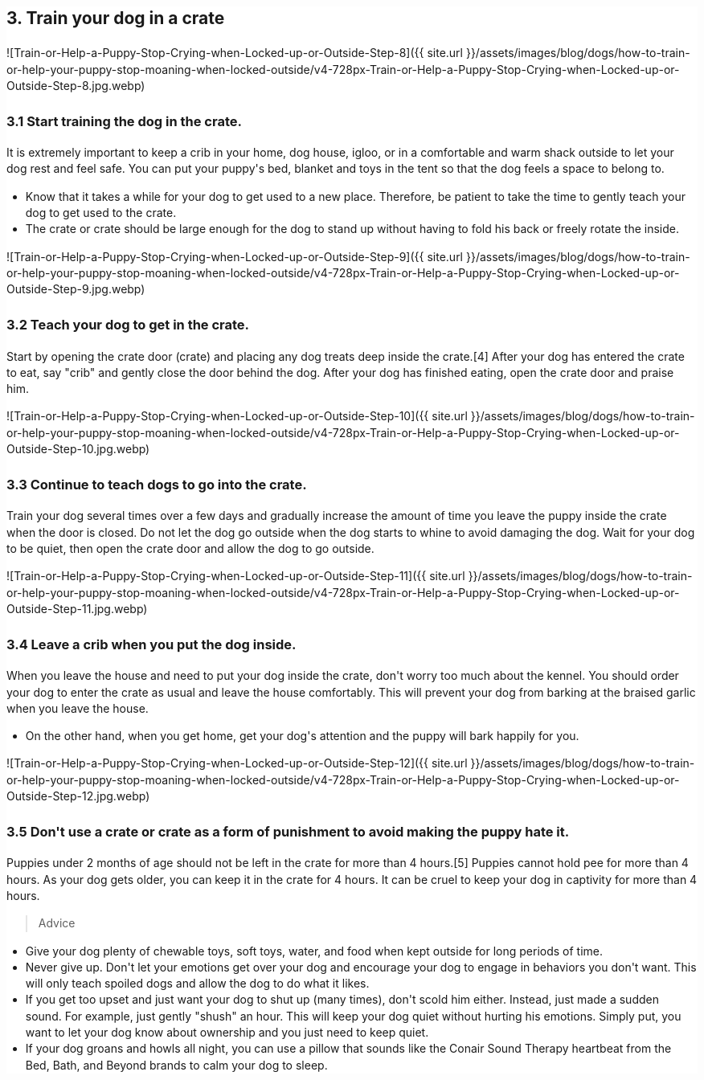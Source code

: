 ## 3. Train your dog in a crate

![Train-or-Help-a-Puppy-Stop-Crying-when-Locked-up-or-Outside-Step-8]({{ site.url }}/assets/images/blog/dogs/how-to-train-or-help-your-puppy-stop-moaning-when-locked-outside/v4-728px-Train-or-Help-a-Puppy-Stop-Crying-when-Locked-up-or-Outside-Step-8.jpg.webp)

### 3.1 Start training the dog in the crate. 

It is extremely important to keep a crib in your home, dog house, igloo, or in a comfortable and warm shack outside to let your dog rest and feel safe. You can put your puppy's bed, blanket and toys in the tent so that the dog feels a space to belong to.
- Know that it takes a while for your dog to get used to a new place. Therefore, be patient to take the time to gently teach your dog to get used to the crate.
- The crate or crate should be large enough for the dog to stand up without having to fold his back or freely rotate the inside.

![Train-or-Help-a-Puppy-Stop-Crying-when-Locked-up-or-Outside-Step-9]({{ site.url }}/assets/images/blog/dogs/how-to-train-or-help-your-puppy-stop-moaning-when-locked-outside/v4-728px-Train-or-Help-a-Puppy-Stop-Crying-when-Locked-up-or-Outside-Step-9.jpg.webp)

### 3.2 Teach your dog to get in the crate. 

Start by opening the crate door (crate) and placing any dog ​​treats deep inside the crate.[4] After your dog has entered the crate to eat, say "crib" and gently close the door behind the dog. After your dog has finished eating, open the crate door and praise him.

![Train-or-Help-a-Puppy-Stop-Crying-when-Locked-up-or-Outside-Step-10]({{ site.url }}/assets/images/blog/dogs/how-to-train-or-help-your-puppy-stop-moaning-when-locked-outside/v4-728px-Train-or-Help-a-Puppy-Stop-Crying-when-Locked-up-or-Outside-Step-10.jpg.webp)

### 3.3 Continue to teach dogs to go into the crate. 

Train your dog several times over a few days and gradually increase the amount of time you leave the puppy inside the crate when the door is closed. Do not let the dog go outside when the dog starts to whine to avoid damaging the dog. Wait for your dog to be quiet, then open the crate door and allow the dog to go outside.

![Train-or-Help-a-Puppy-Stop-Crying-when-Locked-up-or-Outside-Step-11]({{ site.url }}/assets/images/blog/dogs/how-to-train-or-help-your-puppy-stop-moaning-when-locked-outside/v4-728px-Train-or-Help-a-Puppy-Stop-Crying-when-Locked-up-or-Outside-Step-11.jpg.webp)

### 3.4 Leave a crib when you put the dog inside. 

When you leave the house and need to put your dog inside the crate, don't worry too much about the kennel. You should order your dog to enter the crate as usual and leave the house comfortably. This will prevent your dog from barking at the braised garlic when you leave the house.
- On the other hand, when you get home, get your dog's attention and the puppy will bark happily for you.

![Train-or-Help-a-Puppy-Stop-Crying-when-Locked-up-or-Outside-Step-12]({{ site.url }}/assets/images/blog/dogs/how-to-train-or-help-your-puppy-stop-moaning-when-locked-outside/v4-728px-Train-or-Help-a-Puppy-Stop-Crying-when-Locked-up-or-Outside-Step-12.jpg.webp)

### 3.5 Don't use a crate or crate as a form of punishment to avoid making the puppy hate it. 

Puppies under 2 months of age should not be left in the crate for more than 4 hours.[5] Puppies cannot hold pee for more than 4 hours. As your dog gets older, you can keep it in the crate for 4 hours. It can be cruel to keep your dog in captivity for more than 4 hours.

> Advice
- Give your dog plenty of chewable toys, soft toys, water, and food when kept outside for long periods of time.
- Never give up. Don't let your emotions get over your dog and encourage your dog to engage in behaviors you don't want. This will only teach spoiled dogs and allow the dog to do what it likes.
- If you get too upset and just want your dog to shut up (many times), don't scold him either. Instead, just made a sudden sound. For example, just gently "shush" an hour. This will keep your dog quiet without hurting his emotions. Simply put, you want to let your dog know about ownership and you just need to keep quiet.
- If your dog groans and howls all night, you can use a pillow that sounds like the Conair Sound Therapy heartbeat from the Bed, Bath, and Beyond brands to calm your dog to sleep.
